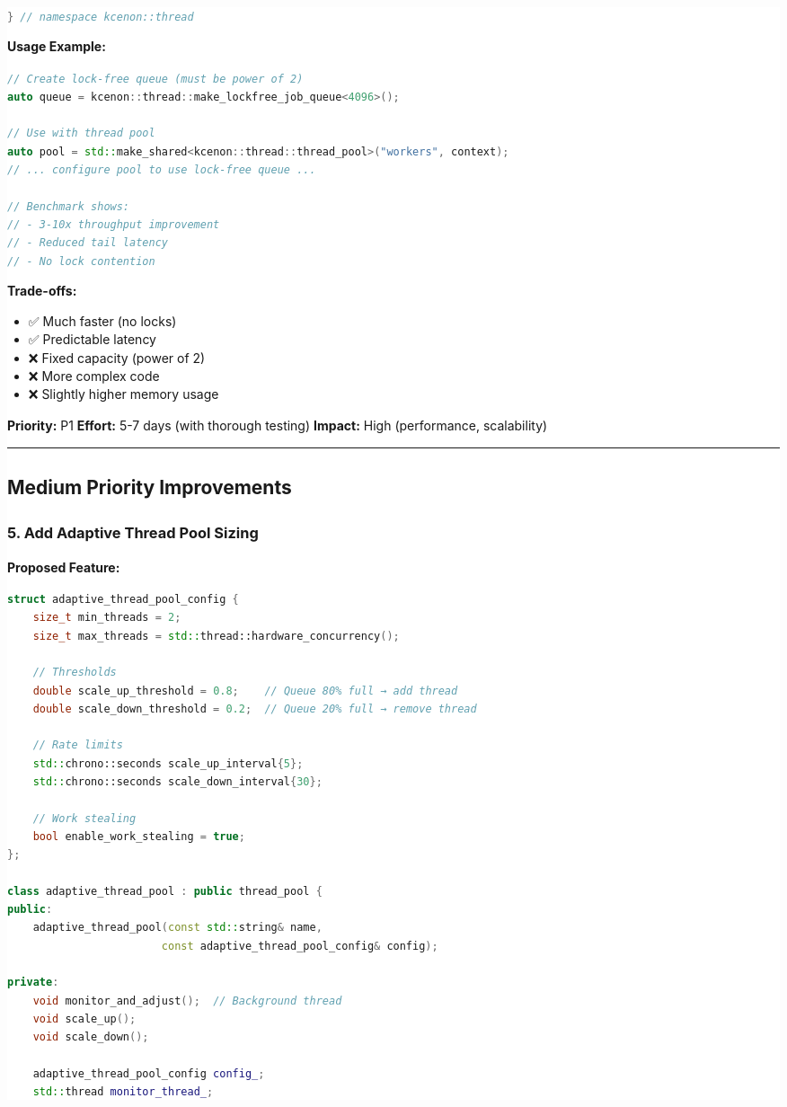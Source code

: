 ```cpp
} // namespace kcenon::thread
```

**Usage Example:**
```cpp
// Create lock-free queue (must be power of 2)
auto queue = kcenon::thread::make_lockfree_job_queue<4096>();

// Use with thread pool
auto pool = std::make_shared<kcenon::thread::thread_pool>("workers", context);
// ... configure pool to use lock-free queue ...

// Benchmark shows:
// - 3-10x throughput improvement
// - Reduced tail latency
// - No lock contention
```

**Trade-offs:**
- ✅ Much faster (no locks)
- ✅ Predictable latency
- ❌ Fixed capacity (power of 2)
- ❌ More complex code
- ❌ Slightly higher memory usage

**Priority:** P1
**Effort:** 5-7 days (with thorough testing)
**Impact:** High (performance, scalability)

---

## Medium Priority Improvements

### 5. Add Adaptive Thread Pool Sizing

**Proposed Feature:**
```cpp
struct adaptive_thread_pool_config {
    size_t min_threads = 2;
    size_t max_threads = std::thread::hardware_concurrency();

    // Thresholds
    double scale_up_threshold = 0.8;    // Queue 80% full → add thread
    double scale_down_threshold = 0.2;  // Queue 20% full → remove thread

    // Rate limits
    std::chrono::seconds scale_up_interval{5};
    std::chrono::seconds scale_down_interval{30};

    // Work stealing
    bool enable_work_stealing = true;
};

class adaptive_thread_pool : public thread_pool {
public:
    adaptive_thread_pool(const std::string& name,
                        const adaptive_thread_pool_config& config);

private:
    void monitor_and_adjust();  // Background thread
    void scale_up();
    void scale_down();

    adaptive_thread_pool_config config_;
    std::thread monitor_thread_;
```